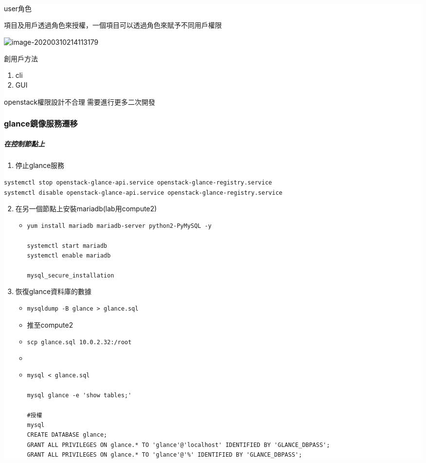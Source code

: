 user角色



項目及用戶透過角色來授權，一個項目可以透過角色來賦予不同用戶權限

![image-20200310214113179](C:\Users\bited\AppData\Roaming\Typora\typora-user-images\image-20200310214113179.png)

創用戶方法

1. cli
2. GUI



openstack權限設計不合理 需要進行更多二次開發

### glance鏡像服務遷移

##### 在控制節點上

1. 停止glance服務

```
systemctl stop openstack-glance-api.service openstack-glance-registry.service
systemctl disable openstack-glance-api.service openstack-glance-registry.service
```

2. 在另一個節點上安裝mariadb(lab用compute2)

   * ```
     yum install mariadb mariadb-server python2-PyMySQL -y
     
     systemctl start mariadb
     systemctl enable mariadb
     
     mysql_secure_installation
     ```

3. 恢復glance資料庫的數據

   * ```
     mysqldump -B glance > glance.sql
     ```

   * 推至compute2

   * ```
     scp glance.sql 10.0.2.32:/root
     ```

   * 

   * ```
     mysql < glance.sql
     
     mysql glance -e 'show tables;'
     
     #授權
     mysql
     CREATE DATABASE glance;
     GRANT ALL PRIVILEGES ON glance.* TO 'glance'@'localhost' IDENTIFIED BY 'GLANCE_DBPASS';
     GRANT ALL PRIVILEGES ON glance.* TO 'glance'@'%' IDENTIFIED BY 'GLANCE_DBPASS';
     ```
